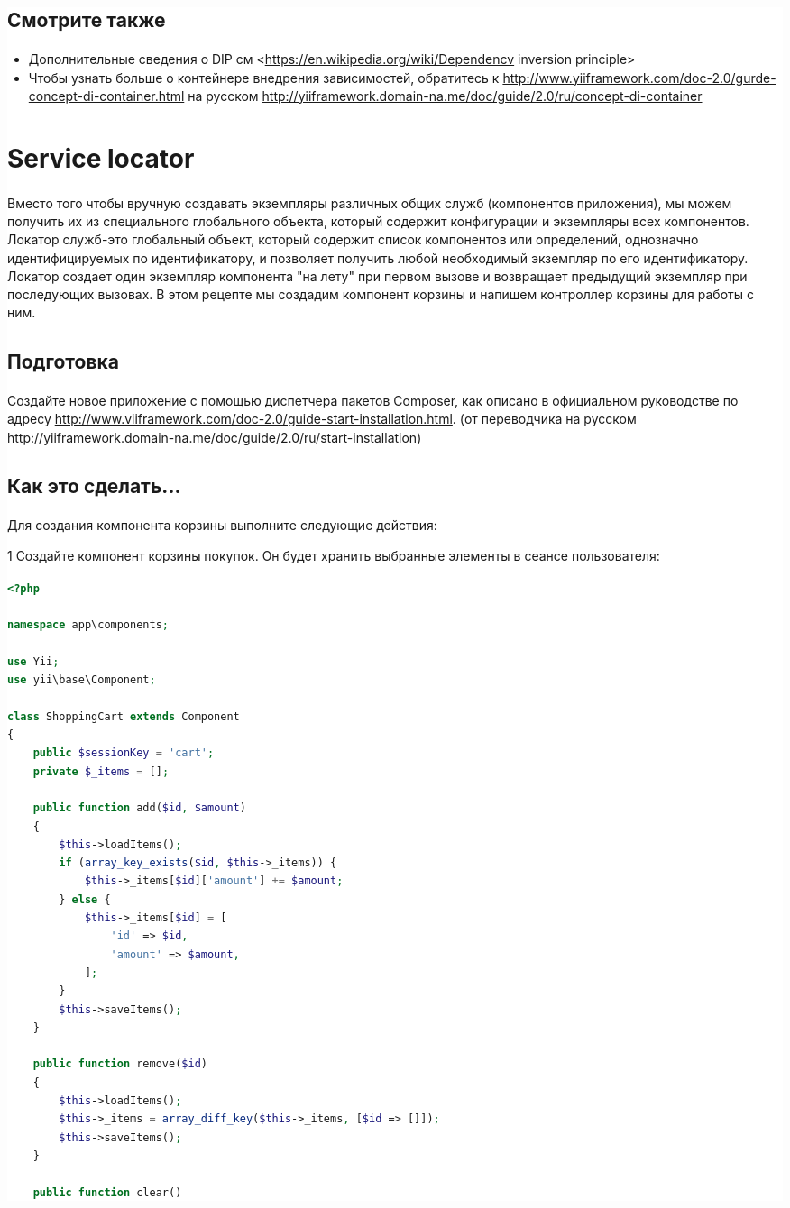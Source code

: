 Смотрите также
---
*   Дополнительные сведения о DIP см <https://en.wikipedia.org/wiki/Dependencv inversion principle>
*   Чтобы узнать больше о контейнере внедрения зависимостей, обратитесь к <http://www.yiiframework.com/doc-2.0/gurde-concept-di-container.html>      на русском <http://yiiframework.domain-na.me/doc/guide/2.0/ru/concept-di-container> 



Service locator
===
Вместо того чтобы вручную создавать экземпляры различных общих служб (компонентов приложения), мы можем получить их из специального глобального объекта, который содержит конфигурации и экземпляры всех компонентов.
Локатор служб-это глобальный объект, который содержит список компонентов или определений, однозначно идентифицируемых по идентификатору, и позволяет получить любой необходимый экземпляр по его идентификатору. Локатор создает один экземпляр компонента "на лету" при первом вызове и возвращает предыдущий экземпляр при последующих вызовах.
В этом рецепте мы создадим компонент корзины и напишем контроллер корзины для работы с ним.

Подготовка
----
Создайте новое приложение с помощью диспетчера пакетов Composer, как описано в официальном руководстве по адресу http://www.viiframework.com/doc-2.0/guide-start-installation.html. 
(от переводчика на русском http://yiiframework.domain-na.me/doc/guide/2.0/ru/start-installation)

Как это сделать...
---
Для создания компонента корзины выполните следующие действия:

1 Создайте компонент корзины покупок. Он будет хранить выбранные элементы в сеансе пользователя:
```php
<?php

namespace app\components;

use Yii;
use yii\base\Component;

class ShoppingCart extends Component
{
    public $sessionKey = 'cart';
    private $_items = [];

    public function add($id, $amount)
    {
        $this->loadItems();
        if (array_key_exists($id, $this->_items)) {
            $this->_items[$id]['amount'] += $amount;
        } else {
            $this->_items[$id] = [
                'id' => $id,
                'amount' => $amount,
            ];
        }
        $this->saveItems();
    }

    public function remove($id)
    {
        $this->loadItems();
        $this->_items = array_diff_key($this->_items, [$id => []]);
        $this->saveItems();
    }

    public function clear()
```